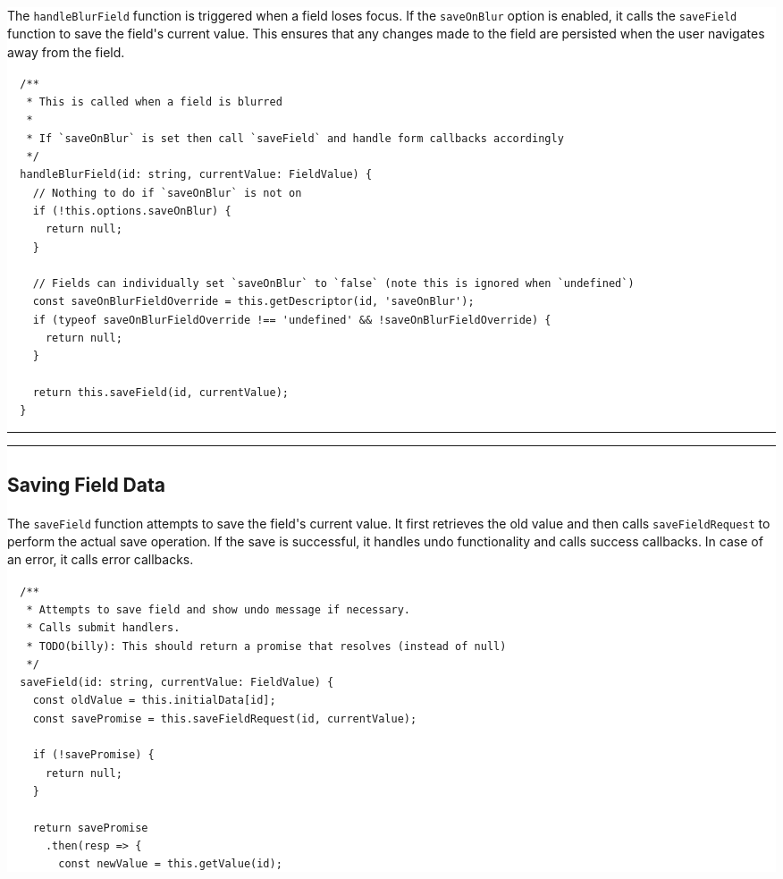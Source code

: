 The <SwmToken path="static/app/components/forms/model.tsx" pos="684:1:1" line-data="  handleBlurField(id: string, currentValue: FieldValue) {">`handleBlurField`</SwmToken> function is triggered when a field loses focus. If the <SwmToken path="static/app/components/forms/model.tsx" pos="682:6:6" line-data="   * If `saveOnBlur` is set then call `saveField` and handle form callbacks accordingly">`saveOnBlur`</SwmToken> option is enabled, it calls the <SwmToken path="static/app/components/forms/model.tsx" pos="682:18:18" line-data="   * If `saveOnBlur` is set then call `saveField` and handle form callbacks accordingly">`saveField`</SwmToken> function to save the field's current value. This ensures that any changes made to the field are persisted when the user navigates away from the field.

```tsx
  /**
   * This is called when a field is blurred
   *
   * If `saveOnBlur` is set then call `saveField` and handle form callbacks accordingly
   */
  handleBlurField(id: string, currentValue: FieldValue) {
    // Nothing to do if `saveOnBlur` is not on
    if (!this.options.saveOnBlur) {
      return null;
    }

    // Fields can individually set `saveOnBlur` to `false` (note this is ignored when `undefined`)
    const saveOnBlurFieldOverride = this.getDescriptor(id, 'saveOnBlur');
    if (typeof saveOnBlurFieldOverride !== 'undefined' && !saveOnBlurFieldOverride) {
      return null;
    }

    return this.saveField(id, currentValue);
  }
```

---

</SwmSnippet>

<SwmSnippet path="/static/app/components/forms/model.tsx" line="533">

---

## Saving Field Data

The <SwmToken path="static/app/components/forms/model.tsx" pos="538:1:1" line-data="  saveField(id: string, currentValue: FieldValue) {">`saveField`</SwmToken> function attempts to save the field's current value. It first retrieves the old value and then calls <SwmToken path="static/app/components/forms/model.tsx" pos="540:9:9" line-data="    const savePromise = this.saveFieldRequest(id, currentValue);">`saveFieldRequest`</SwmToken> to perform the actual save operation. If the save is successful, it handles undo functionality and calls success callbacks. In case of an error, it calls error callbacks.

```tsx
  /**
   * Attempts to save field and show undo message if necessary.
   * Calls submit handlers.
   * TODO(billy): This should return a promise that resolves (instead of null)
   */
  saveField(id: string, currentValue: FieldValue) {
    const oldValue = this.initialData[id];
    const savePromise = this.saveFieldRequest(id, currentValue);

    if (!savePromise) {
      return null;
    }

    return savePromise
      .then(resp => {
        const newValue = this.getValue(id);
```